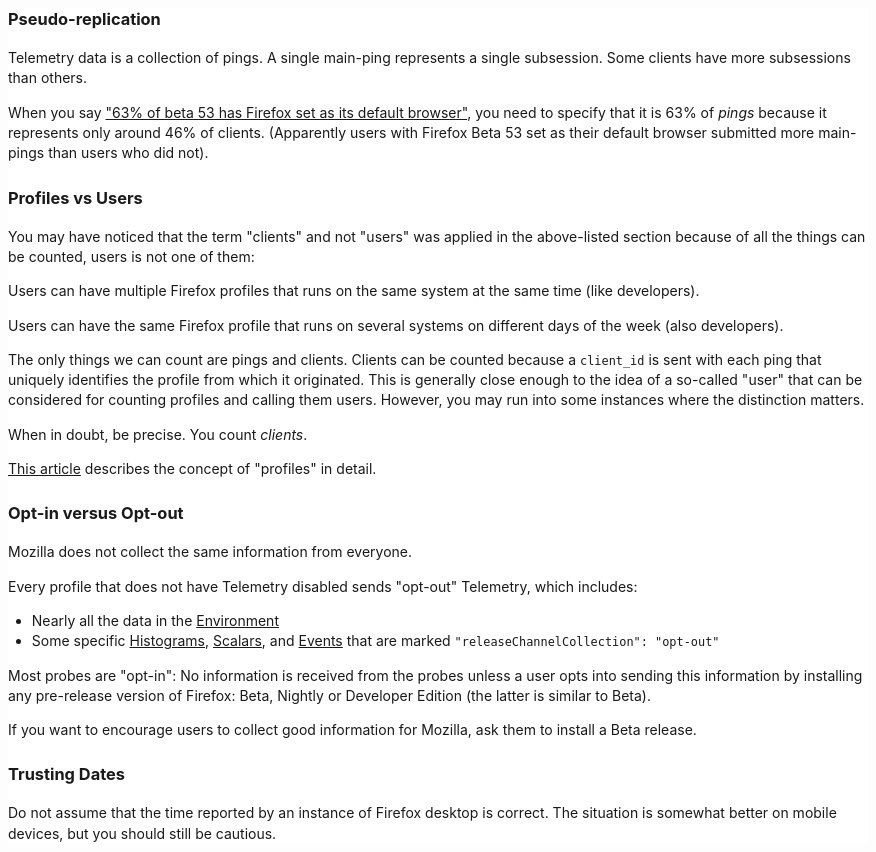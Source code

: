 [Bug 1591938]: https://bugzilla.mozilla.org/show_bug.cgi?id=1591938
[endpoint_hotfix]: https://docs.google.com/document/d/1gQF-iU3E21SG985Cl2Ius4LoRXduUrNa5In9hafLIqs/edit
[pull1491]: https://github.com/mozilla-services/cloudops-infra/pull/1491
[armagaddon]: https://blog.mozilla.org/blog/2019/05/09/what-we-do-when-things-go-wrong/
[bug1474285]: https://bugzilla.mozilla.org/show_bug.cgi?id=1474285
[bq212]: https://github.com/mozilla/bigquery-etl/issues/212
[reset_cid_retro]: https://docs.google.com/document/d/1r1PDQnqhsrPkft0pB46v9uhXGxR_FzK4laKJLGttXdA
[Bug 1501329]: https://bugzilla.mozilla.org/show_bug.cgi?id=1501329
[bug1482509]: https://bugzilla.mozilla.org/show_bug.cgi?id=1482509
[bug1598815]: https://bugzilla.mozilla.org/show_bug.cgi?id=1598815
[four_week_cycles]: https://docs.google.com/document/d/1oJhnvAOx2c8Mp-Xpk-3j-2d45yu_fghYS2yAbn1aeNY/edit#heading=h.iba82gckexg7
[bug1630096]: https://bugzilla.mozilla.org/show_bug.cgi?id=1630096

### Pseudo-replication

Telemetry data is a collection of pings.
A single main-ping represents a single subsession.
Some clients have more subsessions than others.

When you say ["63% of beta 53 has Firefox set as its default browser"](https://mzl.la/2q75dbF), you need to specify that it is 63% of _pings_ because it represents only around 46% of clients.
(Apparently users with Firefox Beta 53 set as their default browser submitted
more main-pings than users who did not).

### Profiles vs Users

You may have noticed that the term "clients" and not "users" was applied in the above-listed section because of all the things can be counted, users is not one of them:

Users can have multiple Firefox profiles that runs on the same system at
the same time (like developers).

Users can have the same Firefox profile that runs on several systems on
different days of the week (also developers).

The only things we can count are pings and clients.
Clients can be counted because a `client_id` is sent with each ping that uniquely
identifies the profile from which it originated.
This is generally close enough to the idea of a so-called "user" that can be considered for counting profiles and calling them users. However, you may run into some instances
where the distinction matters.

When in doubt, be precise. You count _clients_.

[This article](./profile/index.md) describes the concept of "profiles" in detail.

### Opt-in versus Opt-out

Mozilla does not collect the same information from everyone.

Every profile that does not have Telemetry disabled sends "opt-out" Telemetry, which 
includes:
* Nearly all the data in the [Environment]
* Some specific [Histograms], [Scalars], and [Events] that are marked
  `"releaseChannelCollection": "opt-out"`

Most probes are "opt-in": No information is received from the probes unless a user
opts into sending this information by installing any pre-release version of Firefox:
Beta, Nightly or Developer Edition (the latter is similar to Beta).

If you want to encourage users to collect good information for Mozilla, ask them to install a Beta release.

[Environment]: https://firefox-source-docs.mozilla.org/toolkit/components/telemetry/telemetry/data/environment.html
[Histograms]: https://firefox-source-docs.mozilla.org/toolkit/components/telemetry/telemetry/collection/histograms.html
[Scalars]: https://firefox-source-docs.mozilla.org/toolkit/components/telemetry/telemetry/collection/scalars.html
[Events]: https://firefox-source-docs.mozilla.org/toolkit/components/telemetry/telemetry/collection/events.html

### Trusting Dates

Do not assume that the time reported by an instance of Firefox desktop is correct. The situation is somewhat better on mobile devices, but you should still be cautious.


[ping documentation]: https://firefox-source-docs.mozilla.org/toolkit/components/telemetry/telemetry/data/common-ping.html
[ISO 8601]: https://en.wikipedia.org/wiki/ISO_8601
[msref]: ../datasets/batch_view/main_summary/reference.md#time-formats
[RFC 7231]: http://tools.ietf.org/html/rfc7231#section-7.1.1.1
[Bug 1336360]: https://bugzilla.mozilla.org/show_bug.cgi?id=1336360
[delays1]: https://chuttenblog.wordpress.com/2017/02/09/data-science-is-hard-client-delays-for-crash-pings/
[delays2]: https://chuttenblog.wordpress.com/2017/07/12/latency-improvements-or-yet-another-satisfying-graph/
[delays3]: https://chuttenblog.wordpress.com/2017/09/12/two-days-or-how-long-until-the-data-is-in/
[Bug 1310703]: https://bugzilla.mozilla.org/show_bug.cgi?id=1310703
[Bug 1374270]: https://bugzilla.mozilla.org/show_bug.cgi?id=1374270
[delay_q]: https://sql.telemetry.mozilla.org/queries/49867#134105